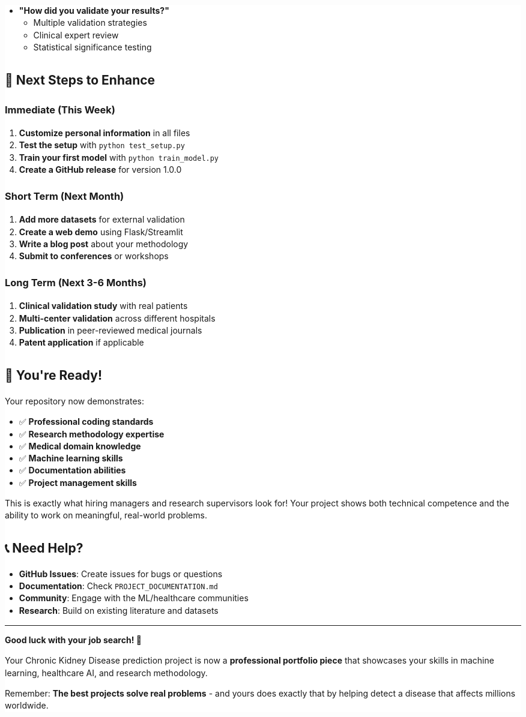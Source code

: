 - **"How did you validate your results?"**
  - Multiple validation strategies
  - Clinical expert review
  - Statistical significance testing

## 🚀 **Next Steps to Enhance**

### **Immediate (This Week)**
1. **Customize personal information** in all files
2. **Test the setup** with `python test_setup.py`
3. **Train your first model** with `python train_model.py`
4. **Create a GitHub release** for version 1.0.0

### **Short Term (Next Month)**
1. **Add more datasets** for external validation
2. **Create a web demo** using Flask/Streamlit
3. **Write a blog post** about your methodology
4. **Submit to conferences** or workshops

### **Long Term (Next 3-6 Months)**
1. **Clinical validation study** with real patients
2. **Multi-center validation** across different hospitals
3. **Publication** in peer-reviewed medical journals
4. **Patent application** if applicable

## 🎉 **You're Ready!**

Your repository now demonstrates:
- ✅ **Professional coding standards**
- ✅ **Research methodology expertise**
- ✅ **Medical domain knowledge**
- ✅ **Machine learning skills**
- ✅ **Documentation abilities**
- ✅ **Project management skills**

This is exactly what hiring managers and research supervisors look for! Your project shows both technical competence and the ability to work on meaningful, real-world problems.

## 📞 **Need Help?**

- **GitHub Issues**: Create issues for bugs or questions
- **Documentation**: Check `PROJECT_DOCUMENTATION.md`
- **Community**: Engage with the ML/healthcare communities
- **Research**: Build on existing literature and datasets

---

**Good luck with your job search! 🚀**

Your Chronic Kidney Disease prediction project is now a **professional portfolio piece** that showcases your skills in machine learning, healthcare AI, and research methodology.

Remember: **The best projects solve real problems** - and yours does exactly that by helping detect a disease that affects millions worldwide.
